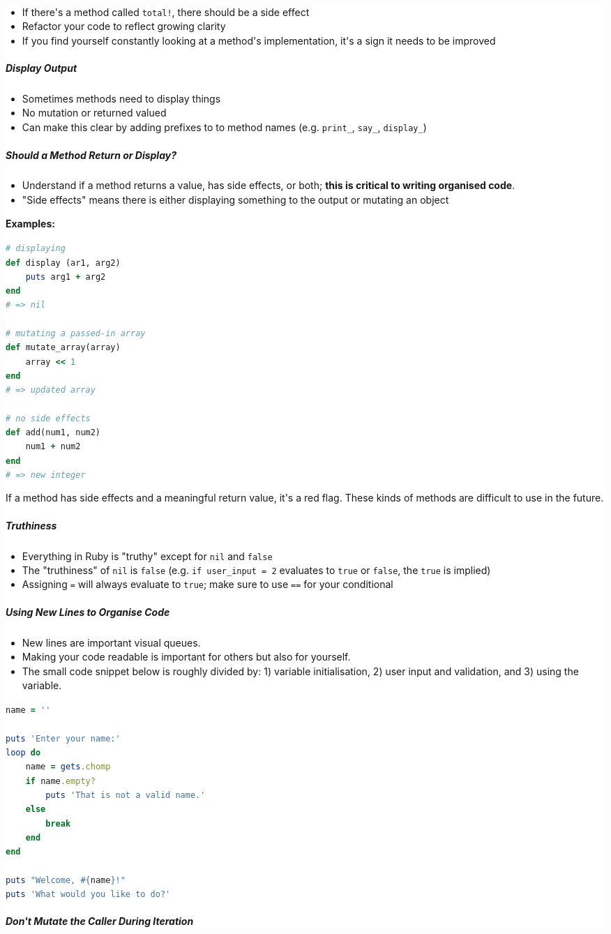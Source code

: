 * If there's a method called `total!`, there should be a side effect
* Refactor your code to reflect growing clarity
* If you find yourself constantly looking at a method's implementation, it's a sign it needs to be improved
##### Display Output
* Sometimes methods need to display things
* No mutation or returned valued
* Can make this clear by adding prefixes to to method names (e.g. `print_`, `say_`, `display_`)
##### Should a Method Return or Display?
* Understand if a method returns a value, has side effects, or both; **this is critical to writing organised code**.
* "Side effects" means there is either displaying something to the output or mutating an object

**Examples:**

```ruby
# displaying
def display (ar1, arg2)
	puts arg1 + arg2
end
# => nil

# mutating a passed-in array
def mutate_array(array)
	array << 1
end
# => updated array

# no side effects
def add(num1, num2)
	num1 + num2
end
# => new integer
```
If a method has side effects and a meaningful return value, it's a red flag. These kinds of methods are difficult to use in the future.

##### Truthiness
* Everything in Ruby is "truthy" except for `nil` and `false`
* The "truthiness" of `nil` is `false` (e.g. `if user_input = 2` evaluates to `true` or `false`, the `true` is implied)
* Assigning `=` will always evaluate to `true`; make sure to use `==` for your conditional
##### Using New Lines to Organise Code
* New lines are important visual queues.
* Making your code readable is important for others but also for yourself.
* The small code snippet below is roughly divided by: 1) variable initialisation, 2) user input and validation, and 3) using the variable.

```ruby
name = ''

puts 'Enter your name:'
loop do
	name = gets.chomp
	if name.empty?
		puts 'That is not a valid name.'
	else
		break
	end
end

puts "Welcome, #{name}!"
puts 'What would you like to do?'
```
##### Don't Mutate the Caller During Iteration